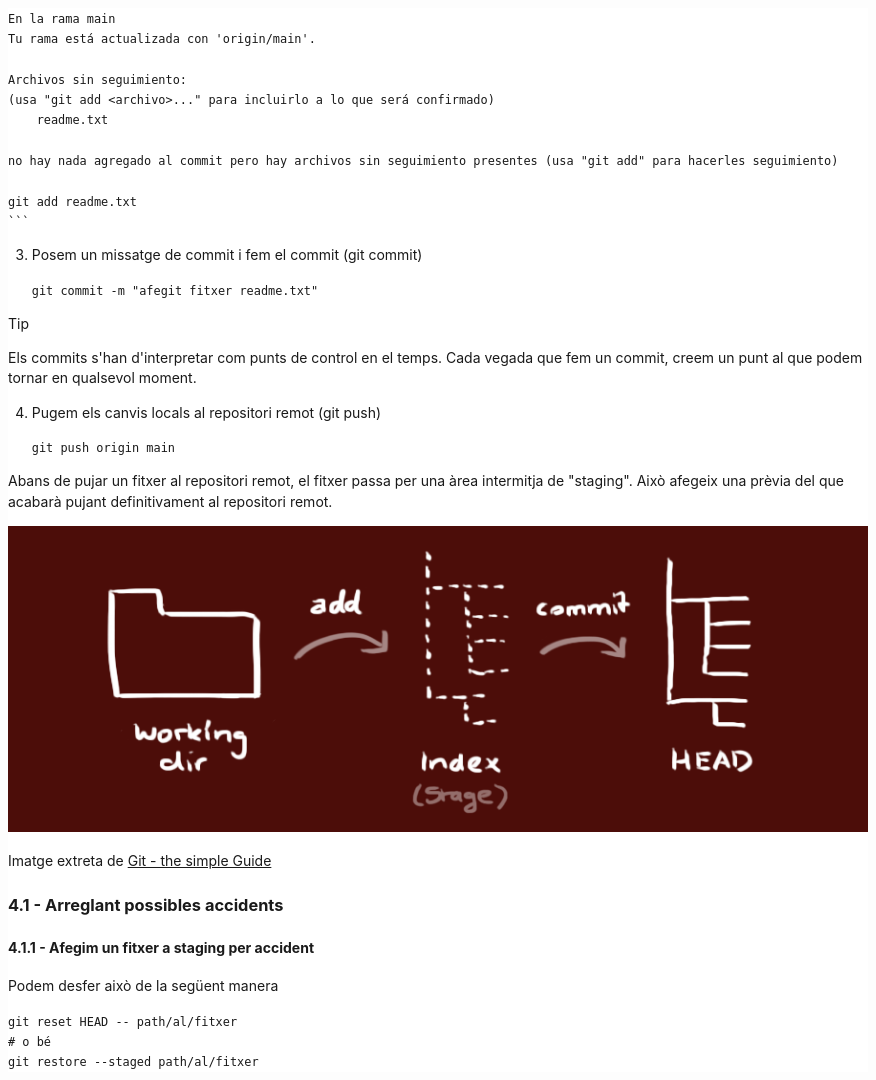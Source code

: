     En la rama main
    Tu rama está actualizada con 'origin/main'.

    Archivos sin seguimiento:
    (usa "git add <archivo>..." para incluirlo a lo que será confirmado)
	    readme.txt

    no hay nada agregado al commit pero hay archivos sin seguimiento presentes (usa "git add" para hacerles seguimiento)

    git add readme.txt
    ```
3. Posem un missatge de commit i fem el commit (git commit)
    ```
    git commit -m "afegit fitxer readme.txt"
    ```    
> [!TIP]
> Els commits s'han d'interpretar com punts de control en el temps. Cada vegada que fem un commit, creem un punt al que podem tornar en qualsevol moment.
4. Pugem els canvis locals al repositori remot (git push)
    ```
    git push origin main
    ```

Abans de pujar un fitxer al repositori remot, el fitxer passa per una àrea intermitja de "staging". Això afegeix una prèvia del que acabarà pujant definitivament al repositori remot.

![img](trees.png)

Imatge extreta de [Git - the simple Guide](https://rogerdudler.github.io/git-guide/)

### 4.1 - Arreglant possibles accidents

#### 4.1.1 - Afegim un fitxer a staging per accident

Podem desfer això de la següent manera
```
git reset HEAD -- path/al/fitxer
# o bé
git restore --staged path/al/fitxer
```
